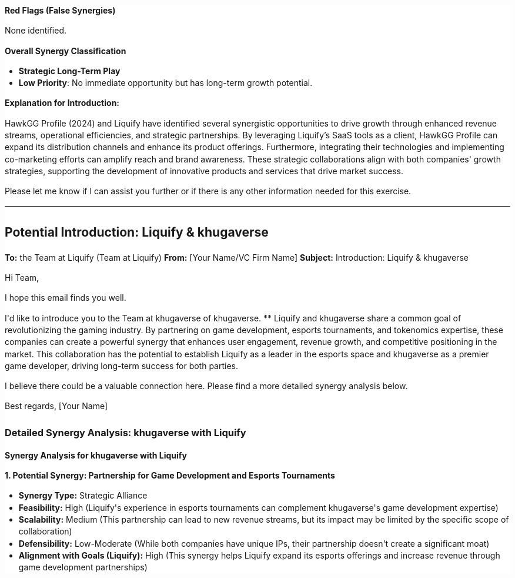 **Red Flags (False Synergies)**

None identified.

**Overall Synergy Classification**

*   **Strategic Long-Term Play**
*   **Low Priority**: No immediate opportunity but has long-term growth potential.

**Explanation for Introduction:**

HawkGG Profile (2024) and Liquify have identified several synergistic opportunities to drive growth through enhanced revenue streams, operational efficiencies, and strategic partnerships. By leveraging Liquify’s SaaS tools as a client, HawkGG Profile can expand its distribution channels and enhance its product offerings. Furthermore, integrating their technologies and implementing co-marketing efforts can amplify reach and brand awareness. These strategic collaborations align with both companies' growth strategies, supporting the development of innovative products and services that drive market success.

Please let me know if I can assist you further or if there is any other information needed for this exercise.

---

## Potential Introduction: Liquify & khugaverse

**To:** the Team at Liquify (Team at Liquify)
**From:** [Your Name/VC Firm Name]
**Subject:** Introduction: Liquify & khugaverse

Hi Team,

I hope this email finds you well.

I'd like to introduce you to the Team at khugaverse of khugaverse. **
Liquify and khugaverse share a common goal of revolutionizing the gaming industry. By partnering on game development, esports tournaments, and tokenomics expertise, these companies can create a powerful synergy that enhances user engagement, revenue growth, and competitive positioning in the market. This collaboration has the potential to establish Liquify as a leader in the esports space and khugaverse as a premier game developer, driving long-term success for both parties.

I believe there could be a valuable connection here. Please find a more detailed synergy analysis below.

Best regards,
[Your Name]

### Detailed Synergy Analysis: khugaverse with Liquify

**Synergy Analysis for khugaverse with Liquify**

**1. Potential Synergy: Partnership for Game Development and Esports Tournaments**
   *   **Synergy Type:** Strategic Alliance
   *   **Feasibility:** High (Liquify's experience in esports tournaments can complement khugaverse's game development expertise)
   *   **Scalability:** Medium (This partnership can lead to new revenue streams, but its impact may be limited by the specific scope of collaboration)
   *   **Defensibility:** Low-Moderate (While both companies have unique IPs, their partnership doesn't create a significant moat)
   *   **Alignment with Goals (Liquify):** High (This synergy helps Liquify expand its esports offerings and increase revenue through game development partnerships)
